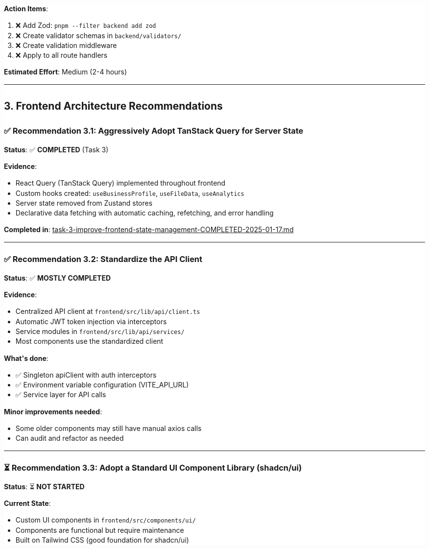**Action Items**:
1. ❌ Add Zod: `pnpm --filter backend add zod`
2. ❌ Create validator schemas in `backend/validators/`
3. ❌ Create validation middleware
4. ❌ Apply to all route handlers

**Estimated Effort**: Medium (2-4 hours)

---

## 3. Frontend Architecture Recommendations

### ✅ Recommendation 3.1: Aggressively Adopt TanStack Query for Server State

**Status**: ✅ **COMPLETED** (Task 3)

**Evidence**:
- React Query (TanStack Query) implemented throughout frontend
- Custom hooks created: `useBusinessProfile`, `useFileData`, `useAnalytics`
- Server state removed from Zustand stores
- Declarative data fetching with automatic caching, refetching, and error handling

**Completed in**: [task-3-improve-frontend-state-management-COMPLETED-2025-01-17.md](../tasks-done/task-3-improve-frontend-state-management-COMPLETED-2025-01-17.md)

---

### ✅ Recommendation 3.2: Standardize the API Client

**Status**: ✅ **MOSTLY COMPLETED**

**Evidence**:
- Centralized API client at `frontend/src/lib/api/client.ts`
- Automatic JWT token injection via interceptors
- Service modules in `frontend/src/lib/api/services/`
- Most components use the standardized client

**What's done**:
- ✅ Singleton apiClient with auth interceptors
- ✅ Environment variable configuration (VITE_API_URL)
- ✅ Service layer for API calls

**Minor improvements needed**:
- Some older components may still have manual axios calls
- Can audit and refactor as needed

---

### ⏳ Recommendation 3.3: Adopt a Standard UI Component Library (shadcn/ui)

**Status**: ⏳ **NOT STARTED**

**Current State**:
- Custom UI components in `frontend/src/components/ui/`
- Components are functional but require maintenance
- Built on Tailwind CSS (good foundation for shadcn/ui)
